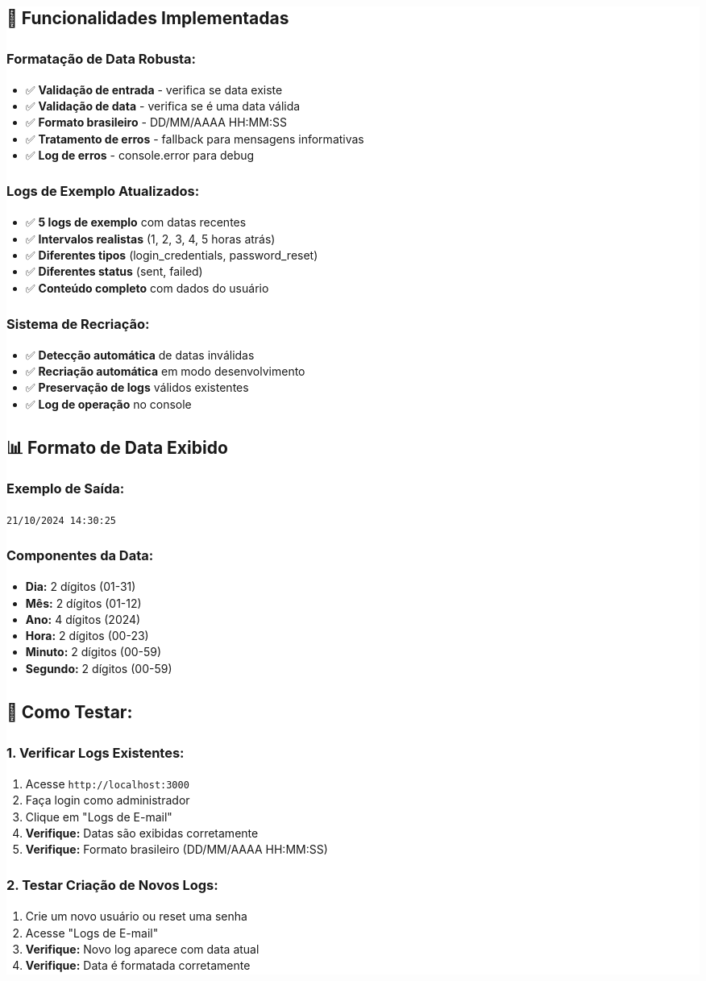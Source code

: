 ## 🚀 **Funcionalidades Implementadas**

### **Formatação de Data Robusta:**
- ✅ **Validação de entrada** - verifica se data existe
- ✅ **Validação de data** - verifica se é uma data válida
- ✅ **Formato brasileiro** - DD/MM/AAAA HH:MM:SS
- ✅ **Tratamento de erros** - fallback para mensagens informativas
- ✅ **Log de erros** - console.error para debug

### **Logs de Exemplo Atualizados:**
- ✅ **5 logs de exemplo** com datas recentes
- ✅ **Intervalos realistas** (1, 2, 3, 4, 5 horas atrás)
- ✅ **Diferentes tipos** (login_credentials, password_reset)
- ✅ **Diferentes status** (sent, failed)
- ✅ **Conteúdo completo** com dados do usuário

### **Sistema de Recriação:**
- ✅ **Detecção automática** de datas inválidas
- ✅ **Recriação automática** em modo desenvolvimento
- ✅ **Preservação de logs** válidos existentes
- ✅ **Log de operação** no console

## 📊 **Formato de Data Exibido**

### **Exemplo de Saída:**
```
21/10/2024 14:30:25
```

### **Componentes da Data:**
- **Dia:** 2 dígitos (01-31)
- **Mês:** 2 dígitos (01-12)
- **Ano:** 4 dígitos (2024)
- **Hora:** 2 dígitos (00-23)
- **Minuto:** 2 dígitos (00-59)
- **Segundo:** 2 dígitos (00-59)

## 🔧 **Como Testar:**

### **1. Verificar Logs Existentes:**
1. Acesse `http://localhost:3000`
2. Faça login como administrador
3. Clique em "Logs de E-mail"
4. **Verifique:** Datas são exibidas corretamente
5. **Verifique:** Formato brasileiro (DD/MM/AAAA HH:MM:SS)

### **2. Testar Criação de Novos Logs:**
1. Crie um novo usuário ou reset uma senha
2. Acesse "Logs de E-mail"
3. **Verifique:** Novo log aparece com data atual
4. **Verifique:** Data é formatada corretamente

